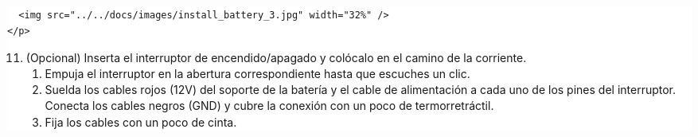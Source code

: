       <img src="../../docs/images/install_battery_3.jpg" width="32%" />
    </p>
11. (Opcional) Inserta el interruptor de encendido/apagado y colócalo en el camino de la corriente.
    1. Empuja el interruptor en la abertura correspondiente hasta que escuches un clic.
    2. Suelda los cables rojos (12V) del soporte de la batería y el cable de alimentación a cada uno de los pines del interruptor. Conecta los cables negros (GND) y cubre la conexión con un poco de termorretráctil.
    3. Fija los cables con un poco de cinta.
    <p float="left">